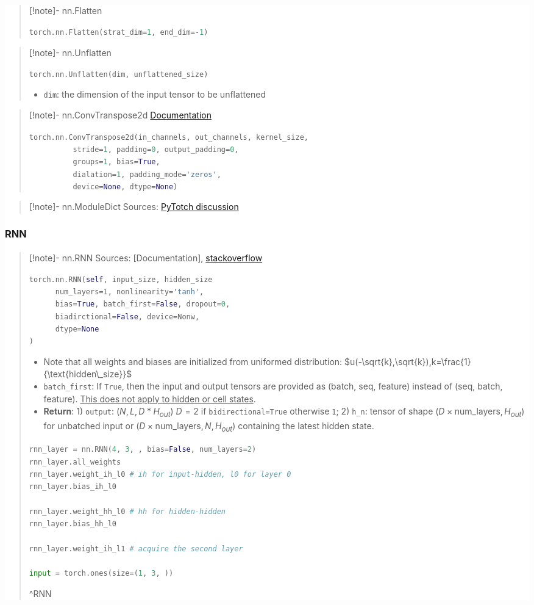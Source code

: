 >[!note]- nn.Flatten
>```Python
>torch.nn.Flatten(strat_dim=1, end_dim=-1)
>```

>[!note]- nn.Unflatten
>```Python
>torch.nn.Unflatten(dim, unflattened_size)
>```
>- `dim`: the dimension of the input tensor to be unflattened

>[!note]- nn.ConvTranspose2d
>[Documentation](https://pytorch.org/docs/stable/generated/torch.nn.ConvTranspose2d.html)
>```Python
>torch.nn.ConvTranspose2d(in_channels, out_channels, kernel_size, 
>			stride=1, padding=0, output_padding=0,
>			groups=1, bias=True, 
>			dialation=1, padding_mode='zeros',
>			device=None, dtype=None)
>```
>

>[!note]- nn.ModuleDict
>Sources: [PyTotch discussion](https://discuss.pytorch.org/t/get-key-of-nn-sequential-made-with-ordereddict/170249)

### RNN

>[!note]- nn.RNN
>Sources: [Documentation], [stackoverflow](https://stackoverflow.com/questions/68220175/what-is-the-output-of-pytorch-rnn)
>```Python
>torch.nn.RNN(self, input_size, hidden_size
>		num_layers=1, nonlinearity='tanh',
>		bias=True, batch_first=False, dropout=0,
>		biadirctional=False, device=Nonw,
>		dtype=None
>)
>```
>
>- Note that all weights and biases are initialized from uniformed distribution: $u(-\sqrt{k},\sqrt{k}),k=\frac{1}{\text{hidden\_size}}$
>- `batch_first`: If `True`, then the input and output tensors are provided as (batch, seq, feature) instead of (seq, batch, feature). <u>This does not apply to hidden or cell states</u>.
>- **Return**: 1) `output`: $(N,L,D*H_{out})$ $D=2$ if `bidirectional=True` otherwise `1`; 2) `h_n`: tensor of shape $(D\times \text{num\_layers}, H_{out})$ for unbatched input or $(D\times\text{num\_layers}, N, H_{out})$ containing the latest hidden state.
>```Python
>rnn_layer = nn.RNN(4, 3, , bias=False, num_layers=2)
>rnn_layer.all_weights
>rnn_layer.weight_ih_l0 # ih for input-hidden, l0 for layer 0
>rnn_layer.bias_ih_l0
>
>rnn_layer.weight_hh_l0 # hh for hidden-hidden
>rnn_layer.bias_hh_l0
>
>rnn_layer.weight_ih_l1 # acquire the second layer
>
>input = torch.ones(size=(1, 3, ))
>
>```
>^RNN
